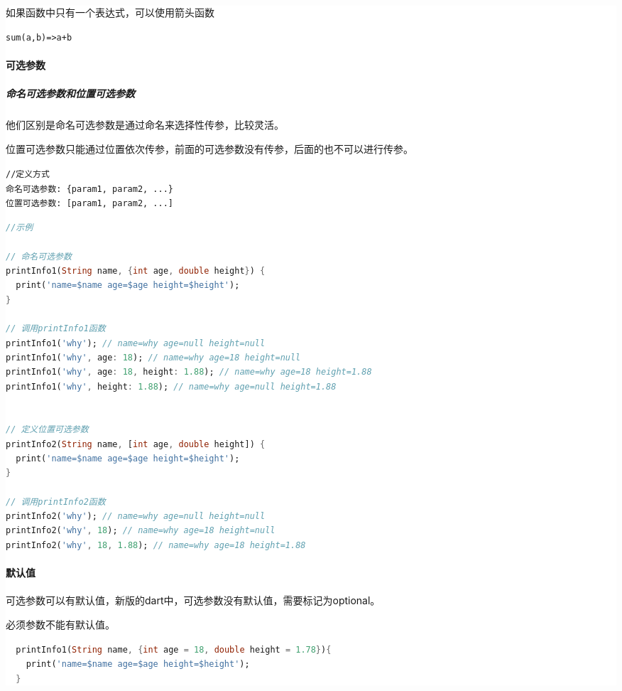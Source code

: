 如果函数中只有一个表达式，可以使用箭头函数

```
sum(a,b)=>a+b
```

#### 可选参数

##### 命名可选参数和位置可选参数

他们区别是命名可选参数是通过命名来选择性传参，比较灵活。

位置可选参数只能通过位置依次传参，前面的可选参数没有传参，后面的也不可以进行传参。

```
//定义方式
命名可选参数: {param1, param2, ...}
位置可选参数: [param1, param2, ...]
```

```dart
//示例

// 命名可选参数
printInfo1(String name, {int age, double height}) {
  print('name=$name age=$age height=$height');
}

// 调用printInfo1函数
printInfo1('why'); // name=why age=null height=null
printInfo1('why', age: 18); // name=why age=18 height=null
printInfo1('why', age: 18, height: 1.88); // name=why age=18 height=1.88
printInfo1('why', height: 1.88); // name=why age=null height=1.88


// 定义位置可选参数
printInfo2(String name, [int age, double height]) {
  print('name=$name age=$age height=$height');
}

// 调用printInfo2函数
printInfo2('why'); // name=why age=null height=null
printInfo2('why', 18); // name=why age=18 height=null
printInfo2('why', 18, 1.88); // name=why age=18 height=1.88
```

#### 默认值

可选参数可以有默认值，新版的dart中，可选参数没有默认值，需要标记为optional。

必须参数不能有默认值。

```dart
  printInfo1(String name, {int age = 18, double height = 1.78}){
    print('name=$name age=$age height=$height');
  }
```
